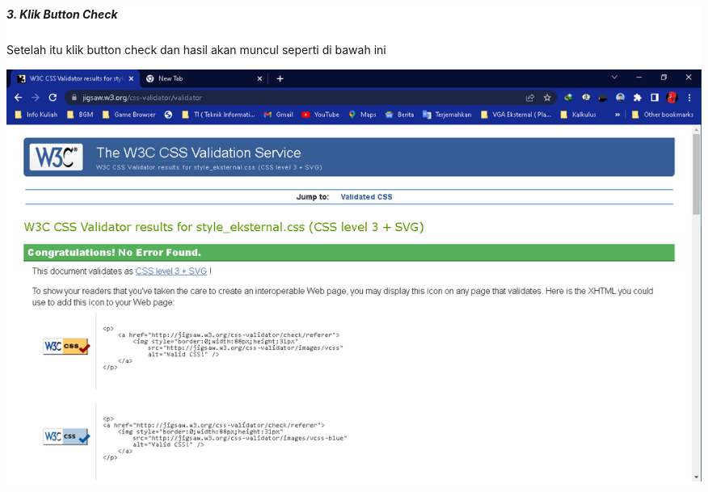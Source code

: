 ##### 3. Klik Button Check

Setelah itu klik button check dan hasil akan muncul seperti di bawah ini

<p align="center">
	<img src="SS/validasi_css_success.png" alt="Validasi CSS">
</p>